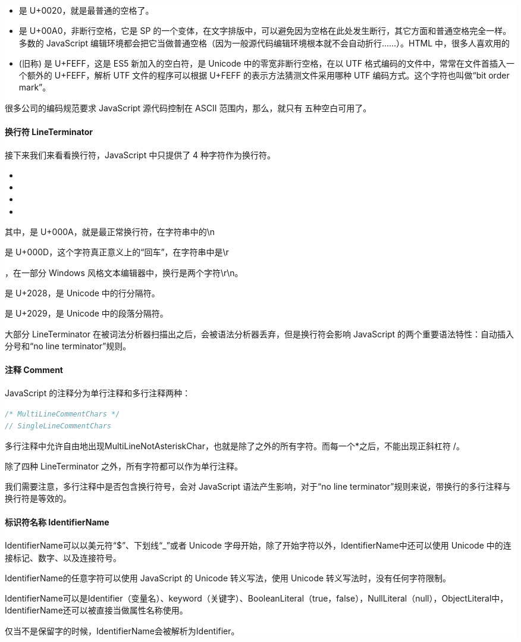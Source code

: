 - <SP>是 U+0020，就是最普通的空格了。

- <NBSP>是 U+00A0，非断行空格，它是 SP 的一个变体，在文字排版中，可以避免因为空格在此处发生断行，其它方面和普通空格完全一样。多数的 JavaScript 编辑环境都会把它当做普通空格（因为一般源代码编辑环境根本就不会自动折行……）。HTML 中，很多人喜欢用的

- <ZWNBSP>(旧称<BOM>) 是 U+FEFF，这是 ES5 新加入的空白符，是 Unicode 中的零宽非断行空格，在以 UTF 格式编码的文件中，常常在文件首插入一个额外的 U+FEFF，解析 UTF 文件的程序可以根据 U+FEFF 的表示方法猜测文件采用哪种 UTF 编码方式。这个字符也叫做“bit order mark”。

很多公司的编码规范要求 JavaScript 源代码控制在 ASCII 范围内，那么，就只有 <TAB> <VT> <FF> <SP> <NBSP> 五种空白可用了。

#### 换行符 LineTerminator

接下来我们来看看换行符，JavaScript 中只提供了 4 种字符作为换行符。

- <LF>

- <CR>

- <LS>

- <PS>

其中，<LF>是 U+000A，就是最正常换行符，在字符串中的\n

<CR>是 U+000D，这个字符真正意义上的“回车”，在字符串中是\r

，在一部分 Windows 风格文本编辑器中，换行是两个字符\r\n。

<LS>是 U+2028，是 Unicode 中的行分隔符。

<PS>是 U+2029，是 Unicode 中的段落分隔符。

大部分 LineTerminator 在被词法分析器扫描出之后，会被语法分析器丢弃，但是换行符会影响 JavaScript 的两个重要语法特性：自动插入分号和“no line terminator”规则。

#### 注释 Comment

JavaScript 的注释分为单行注释和多行注释两种：

```javascript
/* MultiLineCommentChars */ 
// SingleLineCommentChars
```

多行注释中允许自由地出现MultiLineNotAsteriskChar，也就是除了之外的所有字符。而每一个*之后，不能出现正斜杠符 /。

除了四种 LineTerminator 之外，所有字符都可以作为单行注释。

我们需要注意，多行注释中是否包含换行符号，会对 JavaScript 语法产生影响，对于“no line terminator”规则来说，带换行的多行注释与换行符是等效的。

#### 标识符名称 IdentifierName

IdentifierName可以以美元符“$”、下划线“_”或者 Unicode 字母开始，除了开始字符以外，IdentifierName中还可以使用 Unicode 中的连接标记、数字、以及连接符号。

IdentifierName的任意字符可以使用 JavaScript 的 Unicode 转义写法，使用 Unicode 转义写法时，没有任何字符限制。

IdentifierName可以是Identifier（变量名）、keyword（关键字）、BooleanLiteral（true，false），NullLiteral（null），ObjectLiteral中，IdentifierName还可以被直接当做属性名称使用。

仅当不是保留字的时候，IdentifierName会被解析为Identifier。
